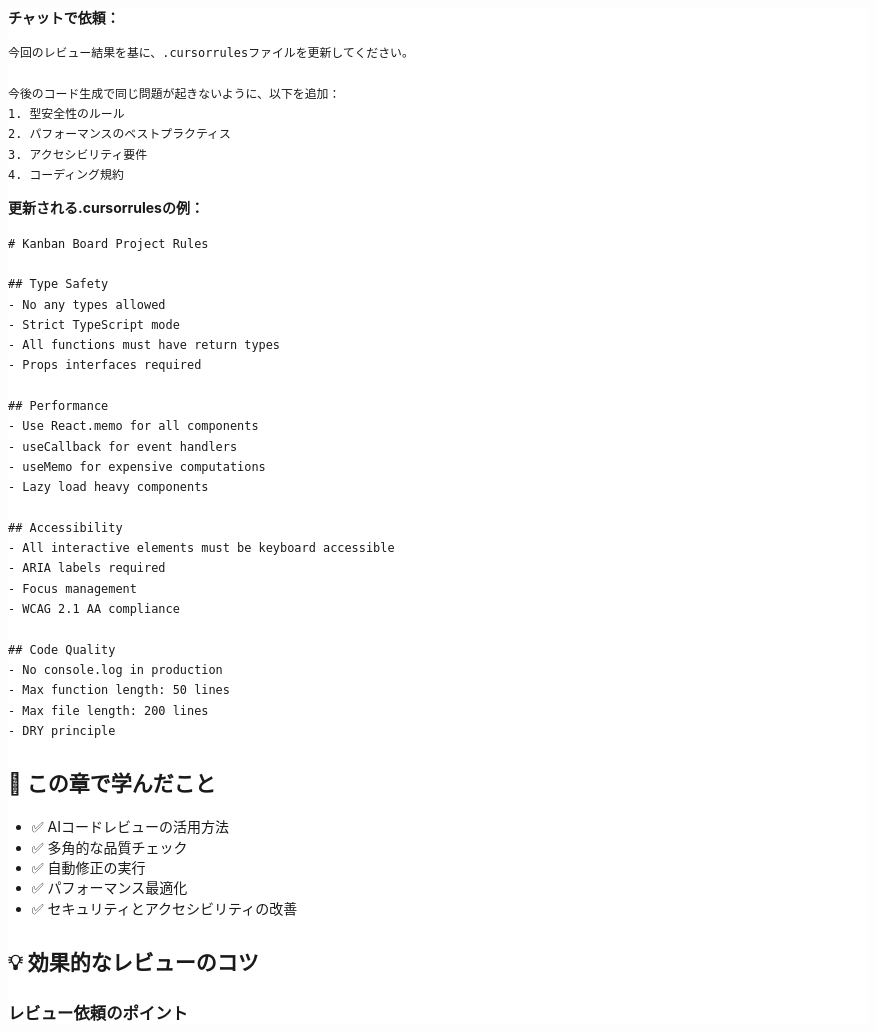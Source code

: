 **チャットで依頼：**

```
今回のレビュー結果を基に、.cursorrulesファイルを更新してください。

今後のコード生成で同じ問題が起きないように、以下を追加：
1. 型安全性のルール
2. パフォーマンスのベストプラクティス
3. アクセシビリティ要件
4. コーディング規約
```

**更新される.cursorrulesの例：**

```text
# Kanban Board Project Rules

## Type Safety
- No any types allowed
- Strict TypeScript mode
- All functions must have return types
- Props interfaces required

## Performance
- Use React.memo for all components
- useCallback for event handlers
- useMemo for expensive computations
- Lazy load heavy components

## Accessibility
- All interactive elements must be keyboard accessible
- ARIA labels required
- Focus management
- WCAG 2.1 AA compliance

## Code Quality
- No console.log in production
- Max function length: 50 lines
- Max file length: 200 lines
- DRY principle
```

## 📝 この章で学んだこと

- ✅ AIコードレビューの活用方法
- ✅ 多角的な品質チェック
- ✅ 自動修正の実行
- ✅ パフォーマンス最適化
- ✅ セキュリティとアクセシビリティの改善

## 💡 効果的なレビューのコツ

### レビュー依頼のポイント

